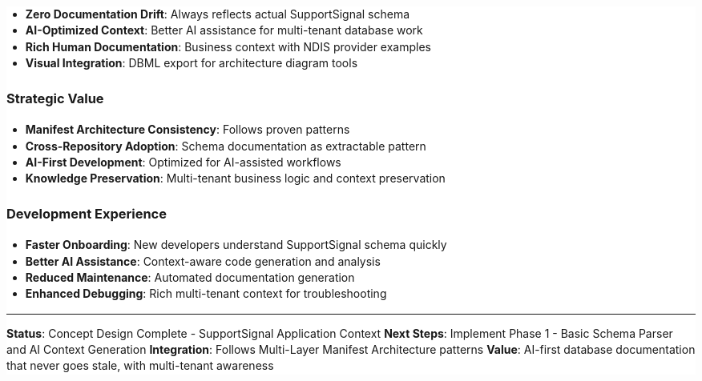 - **Zero Documentation Drift**: Always reflects actual SupportSignal schema
- **AI-Optimized Context**: Better AI assistance for multi-tenant database work
- **Rich Human Documentation**: Business context with NDIS provider examples
- **Visual Integration**: DBML export for architecture diagram tools

### Strategic Value

- **Manifest Architecture Consistency**: Follows proven patterns
- **Cross-Repository Adoption**: Schema documentation as extractable pattern
- **AI-First Development**: Optimized for AI-assisted workflows
- **Knowledge Preservation**: Multi-tenant business logic and context preservation

### Development Experience

- **Faster Onboarding**: New developers understand SupportSignal schema quickly
- **Better AI Assistance**: Context-aware code generation and analysis
- **Reduced Maintenance**: Automated documentation generation
- **Enhanced Debugging**: Rich multi-tenant context for troubleshooting

---

**Status**: Concept Design Complete - SupportSignal Application Context
**Next Steps**: Implement Phase 1 - Basic Schema Parser and AI Context Generation
**Integration**: Follows Multi-Layer Manifest Architecture patterns
**Value**: AI-first database documentation that never goes stale, with multi-tenant awareness